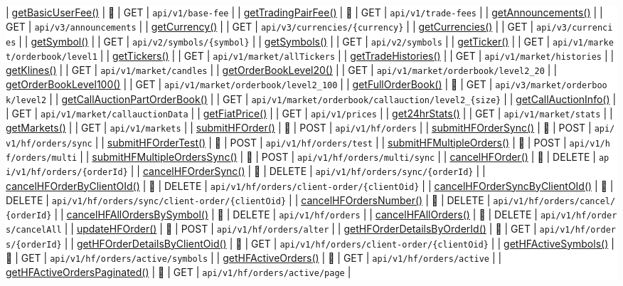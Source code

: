 | [getBasicUserFee()](https://github.com/tiagosiebler/kucoin-api/blob/master/src/SpotClient.ts#L741) | :closed_lock_with_key:  | GET | `api/v1/base-fee` |
| [getTradingPairFee()](https://github.com/tiagosiebler/kucoin-api/blob/master/src/SpotClient.ts#L757) | :closed_lock_with_key:  | GET | `api/v1/trade-fees` |
| [getAnnouncements()](https://github.com/tiagosiebler/kucoin-api/blob/master/src/SpotClient.ts#L780) |  | GET | `api/v3/announcements` |
| [getCurrency()](https://github.com/tiagosiebler/kucoin-api/blob/master/src/SpotClient.ts#L791) |  | GET | `api/v3/currencies/{currency}` |
| [getCurrencies()](https://github.com/tiagosiebler/kucoin-api/blob/master/src/SpotClient.ts#L803) |  | GET | `api/v3/currencies` |
| [getSymbol()](https://github.com/tiagosiebler/kucoin-api/blob/master/src/SpotClient.ts#L813) |  | GET | `api/v2/symbols/{symbol}` |
| [getSymbols()](https://github.com/tiagosiebler/kucoin-api/blob/master/src/SpotClient.ts#L825) |  | GET | `api/v2/symbols` |
| [getTicker()](https://github.com/tiagosiebler/kucoin-api/blob/master/src/SpotClient.ts#L838) |  | GET | `api/v1/market/orderbook/level1` |
| [getTickers()](https://github.com/tiagosiebler/kucoin-api/blob/master/src/SpotClient.ts#L847) |  | GET | `api/v1/market/allTickers` |
| [getTradeHistories()](https://github.com/tiagosiebler/kucoin-api/blob/master/src/SpotClient.ts#L858) |  | GET | `api/v1/market/histories` |
| [getKlines()](https://github.com/tiagosiebler/kucoin-api/blob/master/src/SpotClient.ts#L870) |  | GET | `api/v1/market/candles` |
| [getOrderBookLevel20()](https://github.com/tiagosiebler/kucoin-api/blob/master/src/SpotClient.ts#L881) |  | GET | `api/v1/market/orderbook/level2_20` |
| [getOrderBookLevel100()](https://github.com/tiagosiebler/kucoin-api/blob/master/src/SpotClient.ts#L892) |  | GET | `api/v1/market/orderbook/level2_100` |
| [getFullOrderBook()](https://github.com/tiagosiebler/kucoin-api/blob/master/src/SpotClient.ts#L903) | :closed_lock_with_key:  | GET | `api/v3/market/orderbook/level2` |
| [getCallAuctionPartOrderBook()](https://github.com/tiagosiebler/kucoin-api/blob/master/src/SpotClient.ts#L915) |  | GET | `api/v1/market/orderbook/callauction/level2_{size}` |
| [getCallAuctionInfo()](https://github.com/tiagosiebler/kucoin-api/blob/master/src/SpotClient.ts#L932) |  | GET | `api/v1/market/callauctionData` |
| [getFiatPrice()](https://github.com/tiagosiebler/kucoin-api/blob/master/src/SpotClient.ts#L943) |  | GET | `api/v1/prices` |
| [get24hrStats()](https://github.com/tiagosiebler/kucoin-api/blob/master/src/SpotClient.ts#L952) |  | GET | `api/v1/market/stats` |
| [getMarkets()](https://github.com/tiagosiebler/kucoin-api/blob/master/src/SpotClient.ts#L963) |  | GET | `api/v1/markets` |
| [submitHFOrder()](https://github.com/tiagosiebler/kucoin-api/blob/master/src/SpotClient.ts#L980) | :closed_lock_with_key:  | POST | `api/v1/hf/orders` |
| [submitHFOrderSync()](https://github.com/tiagosiebler/kucoin-api/blob/master/src/SpotClient.ts#L996) | :closed_lock_with_key:  | POST | `api/v1/hf/orders/sync` |
| [submitHFOrderTest()](https://github.com/tiagosiebler/kucoin-api/blob/master/src/SpotClient.ts#L1008) | :closed_lock_with_key:  | POST | `api/v1/hf/orders/test` |
| [submitHFMultipleOrders()](https://github.com/tiagosiebler/kucoin-api/blob/master/src/SpotClient.ts#L1017) | :closed_lock_with_key:  | POST | `api/v1/hf/orders/multi` |
| [submitHFMultipleOrdersSync()](https://github.com/tiagosiebler/kucoin-api/blob/master/src/SpotClient.ts#L1029) | :closed_lock_with_key:  | POST | `api/v1/hf/orders/multi/sync` |
| [cancelHFOrder()](https://github.com/tiagosiebler/kucoin-api/blob/master/src/SpotClient.ts#L1041) | :closed_lock_with_key:  | DELETE | `api/v1/hf/orders/{orderId}` |
| [cancelHFOrderSync()](https://github.com/tiagosiebler/kucoin-api/blob/master/src/SpotClient.ts#L1055) | :closed_lock_with_key:  | DELETE | `api/v1/hf/orders/sync/{orderId}` |
| [cancelHFOrderByClientOId()](https://github.com/tiagosiebler/kucoin-api/blob/master/src/SpotClient.ts#L1071) | :closed_lock_with_key:  | DELETE | `api/v1/hf/orders/client-order/{clientOid}` |
| [cancelHFOrderSyncByClientOId()](https://github.com/tiagosiebler/kucoin-api/blob/master/src/SpotClient.ts#L1091) | :closed_lock_with_key:  | DELETE | `api/v1/hf/orders/sync/client-order/{clientOid}` |
| [cancelHFOrdersNumber()](https://github.com/tiagosiebler/kucoin-api/blob/master/src/SpotClient.ts#L1106) | :closed_lock_with_key:  | DELETE | `api/v1/hf/orders/cancel/{orderId}` |
| [cancelHFAllOrdersBySymbol()](https://github.com/tiagosiebler/kucoin-api/blob/master/src/SpotClient.ts#L1121) | :closed_lock_with_key:  | DELETE | `api/v1/hf/orders` |
| [cancelHFAllOrders()](https://github.com/tiagosiebler/kucoin-api/blob/master/src/SpotClient.ts#L1132) | :closed_lock_with_key:  | DELETE | `api/v1/hf/orders/cancelAll` |
| [updateHFOrder()](https://github.com/tiagosiebler/kucoin-api/blob/master/src/SpotClient.ts#L1141) | :closed_lock_with_key:  | POST | `api/v1/hf/orders/alter` |
| [getHFOrderDetailsByOrderId()](https://github.com/tiagosiebler/kucoin-api/blob/master/src/SpotClient.ts#L1155) | :closed_lock_with_key:  | GET | `api/v1/hf/orders/{orderId}` |
| [getHFOrderDetailsByClientOid()](https://github.com/tiagosiebler/kucoin-api/blob/master/src/SpotClient.ts#L1167) | :closed_lock_with_key:  | GET | `api/v1/hf/orders/client-order/{clientOid}` |
| [getHFActiveSymbols()](https://github.com/tiagosiebler/kucoin-api/blob/master/src/SpotClient.ts#L1182) | :closed_lock_with_key:  | GET | `api/v1/hf/orders/active/symbols` |
| [getHFActiveOrders()](https://github.com/tiagosiebler/kucoin-api/blob/master/src/SpotClient.ts#L1197) | :closed_lock_with_key:  | GET | `api/v1/hf/orders/active` |
| [getHFActiveOrdersPaginated()](https://github.com/tiagosiebler/kucoin-api/blob/master/src/SpotClient.ts#L1209) | :closed_lock_with_key:  | GET | `api/v1/hf/orders/active/page` |